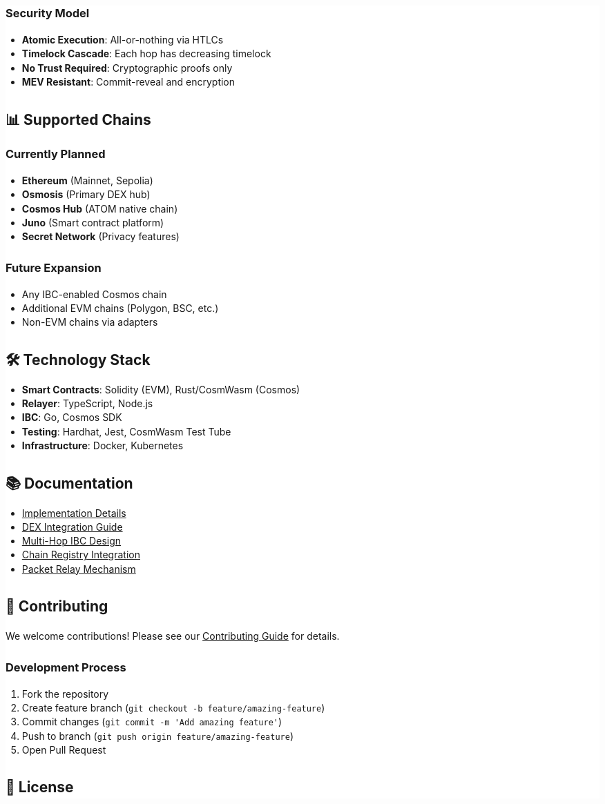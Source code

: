 ### Security Model

- **Atomic Execution**: All-or-nothing via HTLCs
- **Timelock Cascade**: Each hop has decreasing timelock
- **No Trust Required**: Cryptographic proofs only
- **MEV Resistant**: Commit-reveal and encryption

## 📊 Supported Chains

### Currently Planned
- **Ethereum** (Mainnet, Sepolia)
- **Osmosis** (Primary DEX hub)
- **Cosmos Hub** (ATOM native chain)
- **Juno** (Smart contract platform)
- **Secret Network** (Privacy features)

### Future Expansion
- Any IBC-enabled Cosmos chain
- Additional EVM chains (Polygon, BSC, etc.)
- Non-EVM chains via adapters

## 🛠️ Technology Stack

- **Smart Contracts**: Solidity (EVM), Rust/CosmWasm (Cosmos)
- **Relayer**: TypeScript, Node.js
- **IBC**: Go, Cosmos SDK
- **Testing**: Hardhat, Jest, CosmWasm Test Tube
- **Infrastructure**: Docker, Kubernetes

## 📚 Documentation

- [Implementation Details](docs/implementation.md)
- [DEX Integration Guide](docs/dexintegration.md)
- [Multi-Hop IBC Design](docs/multihop-ibc-design.md)
- [Chain Registry Integration](docs/chain-registry-integration.md)
- [Packet Relay Mechanism](docs/packet-relay-design.md)

## 🤝 Contributing

We welcome contributions! Please see our [Contributing Guide](CONTRIBUTING.md) for details.

### Development Process
1. Fork the repository
2. Create feature branch (`git checkout -b feature/amazing-feature`)
3. Commit changes (`git commit -m 'Add amazing feature'`)
4. Push to branch (`git push origin feature/amazing-feature`)
5. Open Pull Request

## 📄 License

